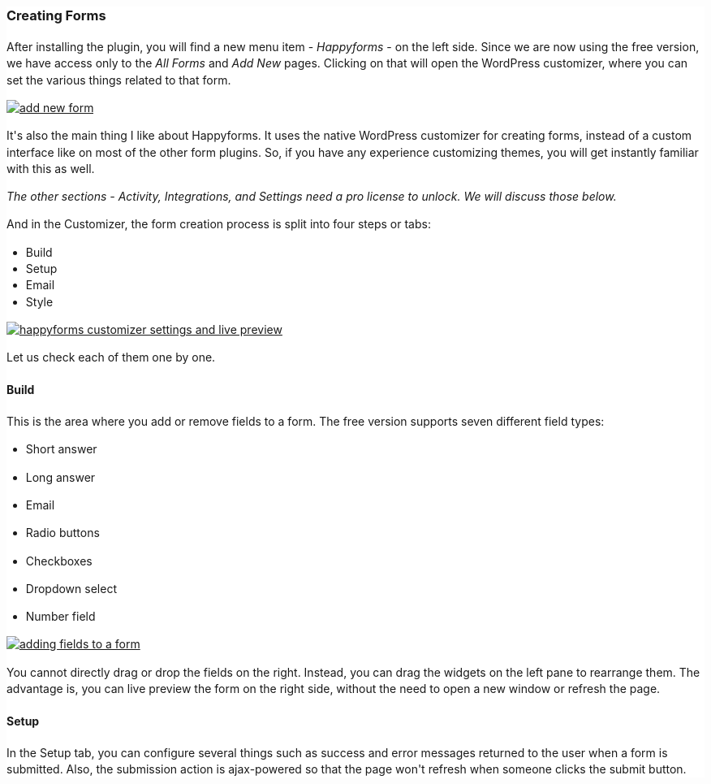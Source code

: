 ### Creating Forms

After installing the plugin, you will find a new menu item - _Happyforms_ - on the left side. Since we are now using the free version, we have access only to the _All Forms_ and _Add New_ pages. Clicking on that will open the WordPress customizer, where you can set the various things related to that form.

[![add new form](https://cdn-2.coralnodes.com/coralnodes/uploads/2020/12/happyforms-add-new-2-1080x606.png)](https://cdn-2.coralnodes.com/coralnodes/uploads/2020/12/happyforms-add-new-2.png)

It's also the main thing I like about Happyforms. It uses the native WordPress customizer for creating forms, instead of a custom interface like on most of the other form plugins. So, if you have any experience customizing themes, you will get instantly familiar with this as well.

_The other sections - Activity, Integrations, and Settings need a pro license to unlock. We will discuss those below._

And in the Customizer, the form creation process is split into four steps or tabs:

- Build
- Setup
- Email
- Style

[![happyforms customizer settings and live preview](https://cdn-2.coralnodes.com/coralnodes/uploads/2020/12/happyforms-customizer-settings-live-preview-2-1080x681.png)](https://cdn-2.coralnodes.com/coralnodes/uploads/2020/12/happyforms-customizer-settings-live-preview-2.png)

Let us check each of them one by one.

#### **Build**

This is the area where you add or remove fields to a form. The free version supports seven different field types:

- Short answer
- Long answer
- Email
- Radio buttons

- Checkboxes
- Dropdown select
- Number field

[![adding fields to a form](https://cdn-2.coralnodes.com/coralnodes/uploads/2020/12/happyforms-add-fields-2-1080x680.png)](https://cdn-2.coralnodes.com/coralnodes/uploads/2020/12/happyforms-add-fields-2.png)

You cannot directly drag or drop the fields on the right. Instead, you can drag the widgets on the left pane to rearrange them. The advantage is, you can live preview the form on the right side, without the need to open a new window or refresh the page.

#### **Setup**

In the Setup tab, you can configure several things such as success and error messages returned to the user when a form is submitted. Also, the submission action is ajax-powered so that the page won't refresh when someone clicks the submit button.
